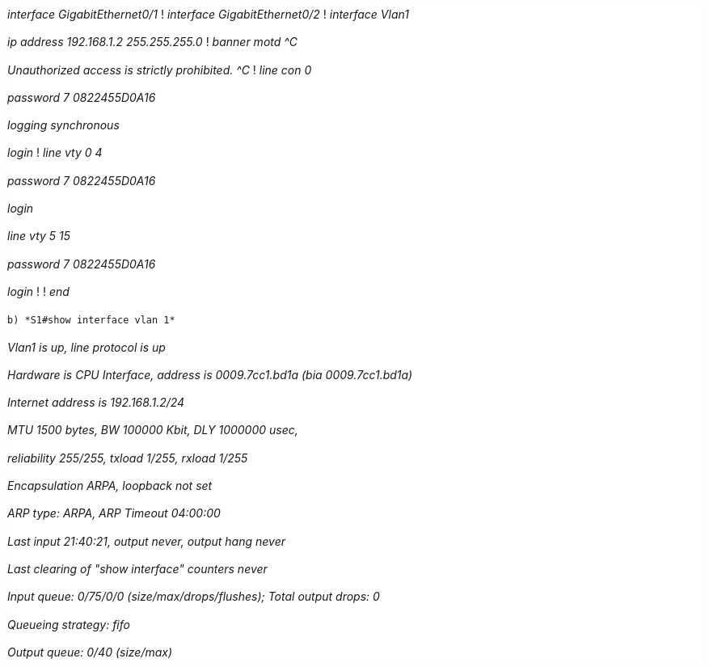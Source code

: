*interface GigabitEthernet0/1*
!
*interface GigabitEthernet0/2*
!
*interface Vlan1*

 *ip address 192.168.1.2 255.255.255.0*
!
*banner motd ^C*

*Unauthorized access is strictly prohibited. ^C*
!
*line con 0*

*password 7 0822455D0A16*
 
 *logging synchronous*
 
 *login*
!
*line vty 0 4*

*password 7 0822455D0A16*
 
 *login*
 
*line vty 5 15*

*password 7 0822455D0A16*
 
 *login*
!
!
*end*


    b) *S1#show interface vlan 1*

  *Vlan1 is up, line protocol is up*

  *Hardware is CPU Interface, address is 0009.7cc1.bd1a (bia 0009.7cc1.bd1a)*
  
  *Internet address is 192.168.1.2/24*
  
 *MTU 1500 bytes, BW 100000 Kbit, DLY 1000000 usec,*
  
  *reliability 255/255, txload 1/255, rxload 1/255*
     
  *Encapsulation ARPA, loopback not set*
  
  *ARP type: ARPA, ARP Timeout 04:00:00*
  
 *Last input 21:40:21, output never, output hang never*
  
  *Last clearing of "show interface" counters never*
  
  *Input queue: 0/75/0/0 (size/max/drops/flushes); Total output drops: 0*
  
  *Queueing strategy: fifo*
  
  *Output queue: 0/40 (size/max)*
  